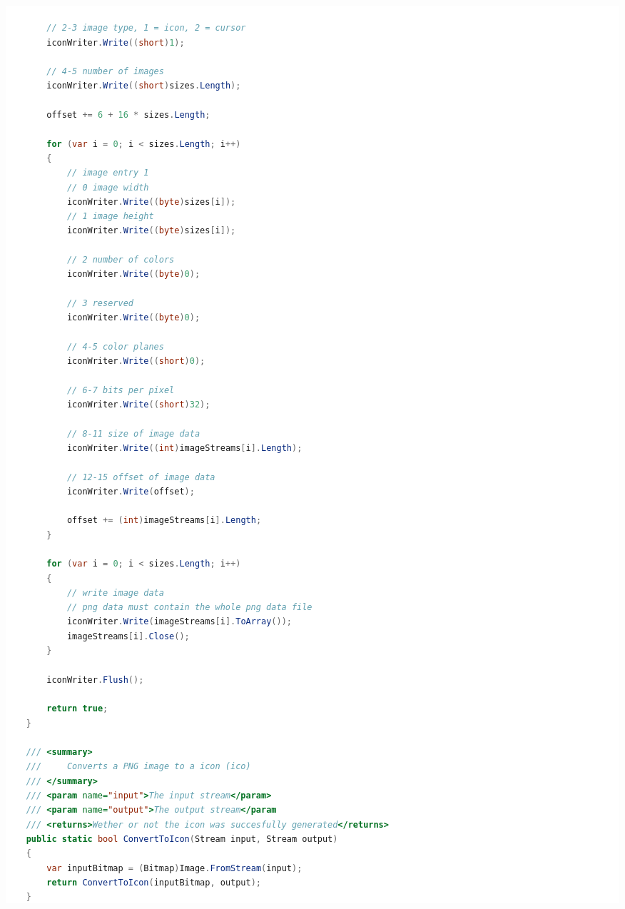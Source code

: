 ```C#

        // 2-3 image type, 1 = icon, 2 = cursor
        iconWriter.Write((short)1);

        // 4-5 number of images
        iconWriter.Write((short)sizes.Length);

        offset += 6 + 16 * sizes.Length;

        for (var i = 0; i < sizes.Length; i++)
        {
            // image entry 1
            // 0 image width
            iconWriter.Write((byte)sizes[i]);
            // 1 image height
            iconWriter.Write((byte)sizes[i]);

            // 2 number of colors
            iconWriter.Write((byte)0);

            // 3 reserved
            iconWriter.Write((byte)0);

            // 4-5 color planes
            iconWriter.Write((short)0);

            // 6-7 bits per pixel
            iconWriter.Write((short)32);

            // 8-11 size of image data
            iconWriter.Write((int)imageStreams[i].Length);

            // 12-15 offset of image data
            iconWriter.Write(offset);

            offset += (int)imageStreams[i].Length;
        }

        for (var i = 0; i < sizes.Length; i++)
        {
            // write image data
            // png data must contain the whole png data file
            iconWriter.Write(imageStreams[i].ToArray());
            imageStreams[i].Close();
        }

        iconWriter.Flush();

        return true;
    }

    /// <summary>
    ///     Converts a PNG image to a icon (ico)
    /// </summary>
    /// <param name="input">The input stream</param>
    /// <param name="output">The output stream</param
    /// <returns>Wether or not the icon was succesfully generated</returns>
    public static bool ConvertToIcon(Stream input, Stream output)
    {
        var inputBitmap = (Bitmap)Image.FromStream(input);
        return ConvertToIcon(inputBitmap, output);
    }

```